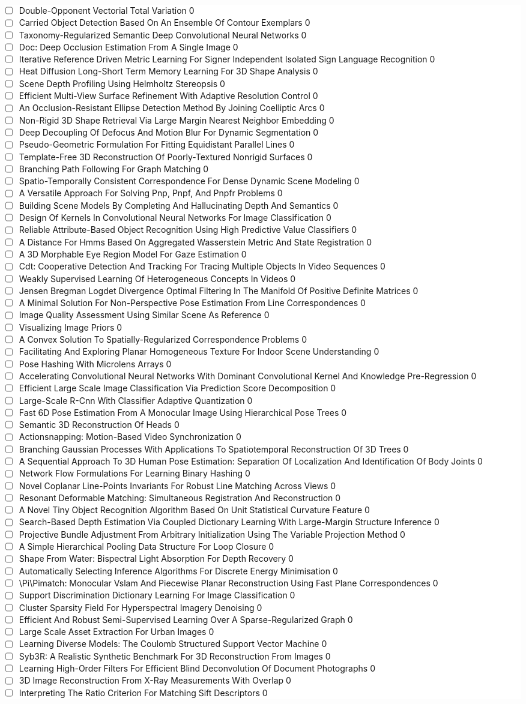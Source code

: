 - [ ] Double-Opponent Vectorial Total Variation	0
- [ ] Carried Object Detection Based On An Ensemble Of Contour Exemplars	0
- [ ] Taxonomy-Regularized Semantic Deep Convolutional Neural Networks	0
- [ ] Doc: Deep Occlusion Estimation From A Single Image	0
- [ ] Iterative Reference Driven Metric Learning For Signer Independent Isolated Sign Language Recognition	0
- [ ] Heat Diffusion Long-Short Term Memory Learning For 3D Shape Analysis	0
- [ ] Scene Depth Profiling Using Helmholtz Stereopsis	0
- [ ] Efficient Multi-View Surface Refinement With Adaptive Resolution Control	0
- [ ] An Occlusion-Resistant Ellipse Detection Method By Joining Coelliptic Arcs	0
- [ ] Non-Rigid 3D Shape Retrieval Via Large Margin Nearest Neighbor Embedding	0
- [ ] Deep Decoupling Of Defocus And Motion Blur For Dynamic Segmentation	0
- [ ] Pseudo-Geometric Formulation For Fitting Equidistant Parallel Lines	0
- [ ] Template-Free 3D Reconstruction Of Poorly-Textured Nonrigid Surfaces	0
- [ ] Branching Path Following For Graph Matching	0
- [ ] Spatio-Temporally Consistent Correspondence For Dense Dynamic Scene Modeling	0
- [ ] A Versatile Approach For Solving Pnp, Pnpf, And Pnpfr Problems	0
- [ ] Building Scene Models By Completing And Hallucinating Depth And Semantics	0
- [ ] Design Of Kernels In Convolutional Neural Networks For Image Classification	0
- [ ] Reliable Attribute-Based Object Recognition Using High Predictive Value Classifiers	0
- [ ] A Distance For Hmms Based On Aggregated Wasserstein Metric And State Registration	0
- [ ] A 3D Morphable Eye Region Model For Gaze Estimation	0
- [ ] Cdt: Cooperative Detection And Tracking For Tracing Multiple Objects In Video Sequences	0
- [ ] Weakly Supervised Learning Of Heterogeneous Concepts In Videos	0
- [ ] Jensen Bregman Logdet Divergence Optimal Filtering In The Manifold Of Positive Definite Matrices	0
- [ ] A Minimal Solution For Non-Perspective Pose Estimation From Line Correspondences	0
- [ ] Image Quality Assessment Using Similar Scene As Reference	0
- [ ] Visualizing Image Priors	0
- [ ] A Convex Solution To Spatially-Regularized Correspondence Problems	0
- [ ] Facilitating And Exploring Planar Homogeneous Texture For Indoor Scene Understanding	0
- [ ] Pose Hashing With Microlens Arrays	0
- [ ] Accelerating Convolutional Neural Networks With Dominant Convolutional Kernel And Knowledge Pre-Regression	0
- [ ] Efficient Large Scale Image Classification Via Prediction Score Decomposition	0
- [ ] Large-Scale R-Cnn With Classifier Adaptive Quantization	0
- [ ] Fast 6D Pose Estimation From A Monocular Image Using Hierarchical Pose Trees	0
- [ ] Semantic 3D Reconstruction Of Heads	0
- [ ] Actionsnapping: Motion-Based Video Synchronization	0
- [ ] Branching Gaussian Processes With Applications To Spatiotemporal Reconstruction Of 3D Trees	0
- [ ] A Sequential Approach To 3D Human Pose Estimation: Separation Of Localization And Identification Of Body Joints	0
- [ ] Network Flow Formulations For Learning Binary Hashing	0
- [ ] Novel Coplanar Line-Points Invariants For Robust Line Matching Across Views	0
- [ ] Resonant Deformable Matching: Simultaneous Registration And Reconstruction	0
- [ ] A Novel Tiny Object Recognition Algorithm Based On Unit Statistical Curvature Feature	0
- [ ] Search-Based Depth Estimation Via Coupled Dictionary Learning With Large-Margin Structure Inference	0
- [ ] Projective Bundle Adjustment From Arbitrary Initialization Using The Variable Projection Method	0
- [ ] A Simple Hierarchical Pooling Data Structure For Loop Closure	0
- [ ] Shape From Water: Bispectral Light Absorption For Depth Recovery	0
- [ ] Automatically Selecting Inference Algorithms For Discrete Energy Minimisation	0
- [ ] \Pi\Pimatch: Monocular Vslam And Piecewise Planar Reconstruction Using Fast Plane Correspondences	0
- [ ] Support Discrimination Dictionary Learning For Image Classification	0
- [ ] Cluster Sparsity Field For Hyperspectral Imagery Denoising	0
- [ ] Efficient And Robust Semi-Supervised Learning Over A Sparse-Regularized Graph	0
- [ ] Large Scale Asset Extraction For Urban Images	0
- [ ] Learning Diverse Models: The Coulomb Structured Support Vector Machine	0
- [ ] Syb3R: A Realistic Synthetic Benchmark For 3D Reconstruction From Images	0
- [ ] Learning High-Order Filters For Efficient Blind Deconvolution Of Document Photographs	0
- [ ] 3D Image Reconstruction From X-Ray Measurements With Overlap	0
- [ ] Interpreting The Ratio Criterion For Matching Sift Descriptors	0